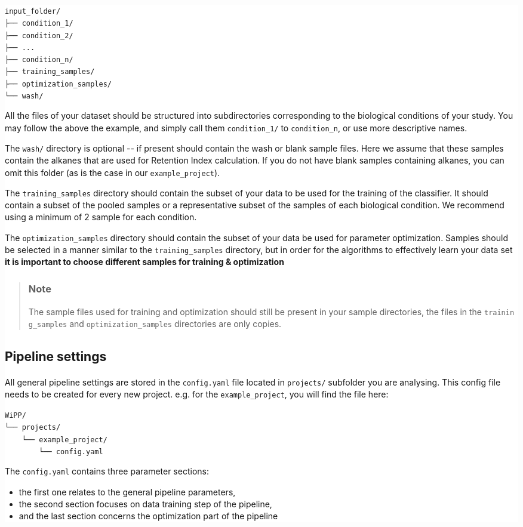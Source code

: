 ```
input_folder/
├── condition_1/
├── condition_2/
├── ...
├── condition_n/
├── training_samples/
├── optimization_samples/
└── wash/
```

All the files of your dataset should be structured into subdirectories corresponding to the biological conditions of your study.
You may follow the above the example, and simply call them `condition_1/` to `condition_n`, or use more descriptive names.

The `wash/` directory is optional -- if present should contain the wash or blank sample files. 
Here we assume that these samples contain the alkanes that are used for Retention Index calculation. 
If you do not have blank samples containing alkanes, you can omit this folder (as is the case in our `example_project`).

The `training_samples` directory should contain the subset of your data to be used for the training of the classifier.
It should contain a subset of the pooled samples or a representative subset of the samples of each biological condition. 
We recommend using a minimum of 2 sample for each condition.

The `optimization_samples` directory should contain the subset of your data be used for parameter optimization.
Samples should be selected in a manner similar to the `training_samples` directory, but in order for the algorithms to effectively learn your 
data set **it is important to choose different samples for training & optimization**

> ### Note
> The sample files used for training and optimization should still be present in your sample directories, the files in the `training_samples` and 
`optimization_samples` directories are only copies.

<a name="pipeline-settings"></a>
## Pipeline settings

All general pipeline settings are stored in the `config.yaml` file located in `projects/` subfolder you are analysing. 
This config file needs to be created for every new project. 
e.g. for the `example_project`, you will find the file here:

```
WiPP/
└── projects/
    └── example_project/
        └── config.yaml
```

The `config.yaml` contains three parameter sections:
* the first one relates to the general pipeline parameters, 
* the second section focuses on data training step of the pipeline, 
* and the last section concerns the optimization part of the pipeline
